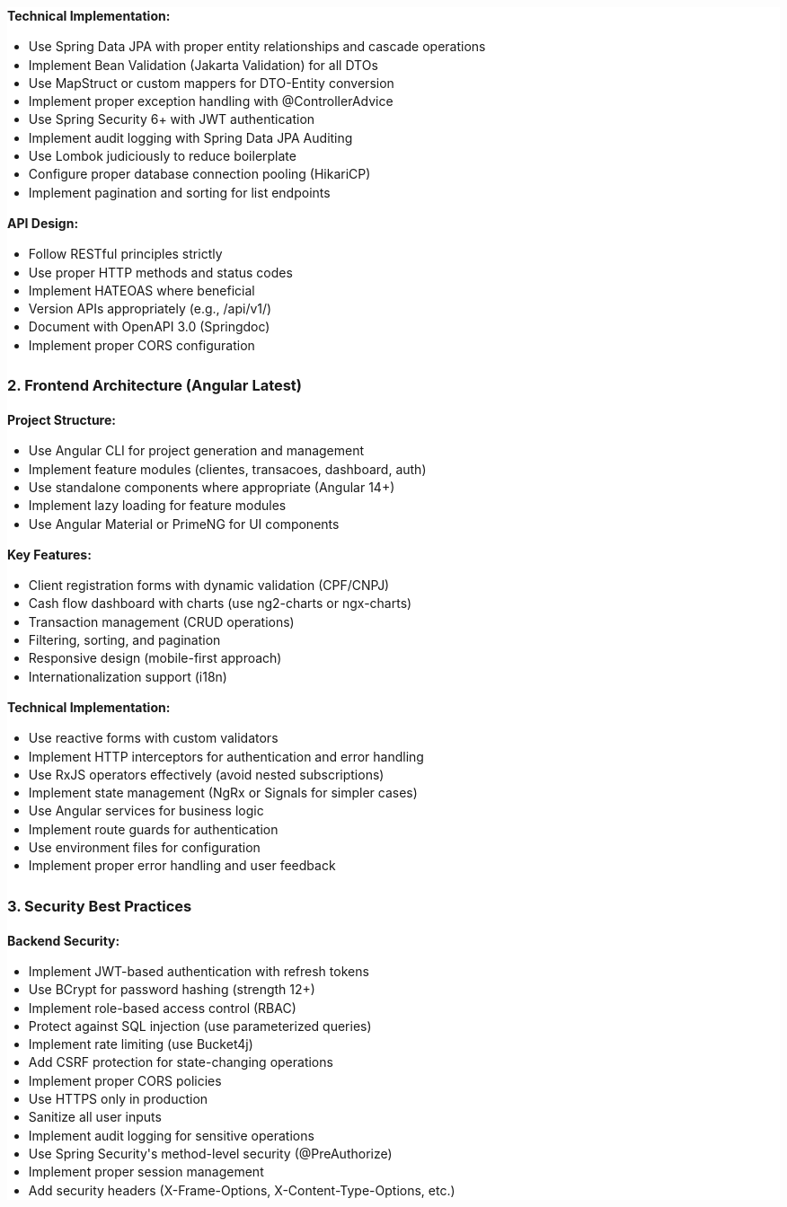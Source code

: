 **Technical Implementation:**
- Use Spring Data JPA with proper entity relationships and cascade operations
- Implement Bean Validation (Jakarta Validation) for all DTOs
- Use MapStruct or custom mappers for DTO-Entity conversion
- Implement proper exception handling with @ControllerAdvice
- Use Spring Security 6+ with JWT authentication
- Implement audit logging with Spring Data JPA Auditing
- Use Lombok judiciously to reduce boilerplate
- Configure proper database connection pooling (HikariCP)
- Implement pagination and sorting for list endpoints

**API Design:**
- Follow RESTful principles strictly
- Use proper HTTP methods and status codes
- Implement HATEOAS where beneficial
- Version APIs appropriately (e.g., /api/v1/)
- Document with OpenAPI 3.0 (Springdoc)
- Implement proper CORS configuration

### 2. Frontend Architecture (Angular Latest)

**Project Structure:**
- Use Angular CLI for project generation and management
- Implement feature modules (clientes, transacoes, dashboard, auth)
- Use standalone components where appropriate (Angular 14+)
- Implement lazy loading for feature modules
- Use Angular Material or PrimeNG for UI components

**Key Features:**
- Client registration forms with dynamic validation (CPF/CNPJ)
- Cash flow dashboard with charts (use ng2-charts or ngx-charts)
- Transaction management (CRUD operations)
- Filtering, sorting, and pagination
- Responsive design (mobile-first approach)
- Internationalization support (i18n)

**Technical Implementation:**
- Use reactive forms with custom validators
- Implement HTTP interceptors for authentication and error handling
- Use RxJS operators effectively (avoid nested subscriptions)
- Implement state management (NgRx or Signals for simpler cases)
- Use Angular services for business logic
- Implement route guards for authentication
- Use environment files for configuration
- Implement proper error handling and user feedback

### 3. Security Best Practices

**Backend Security:**
- Implement JWT-based authentication with refresh tokens
- Use BCrypt for password hashing (strength 12+)
- Implement role-based access control (RBAC)
- Protect against SQL injection (use parameterized queries)
- Implement rate limiting (use Bucket4j)
- Add CSRF protection for state-changing operations
- Implement proper CORS policies
- Use HTTPS only in production
- Sanitize all user inputs
- Implement audit logging for sensitive operations
- Use Spring Security's method-level security (@PreAuthorize)
- Implement proper session management
- Add security headers (X-Frame-Options, X-Content-Type-Options, etc.)

